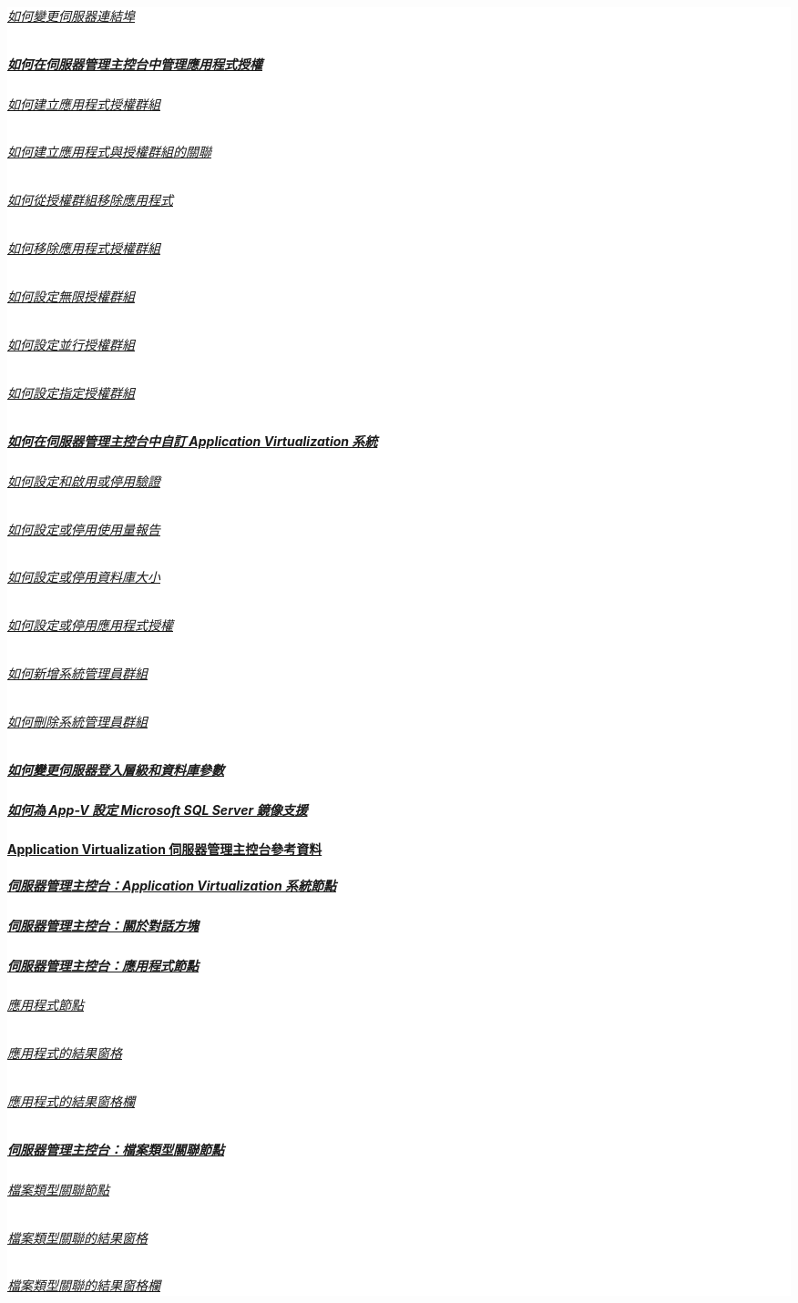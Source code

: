 ###### [如何變更伺服器連結埠](how-to-change-the-server-port.md)
##### [如何在伺服器管理主控台中管理應用程式授權](how-to-manage-application-licenses-in-the-server-management-console.md)
###### [如何建立應用程式授權群組](how-to-create-an-application-license-group.md)
###### [如何建立應用程式與授權群組的關聯](how-to-associate-an-application-with-a-license-group.md)
###### [如何從授權群組移除應用程式](how-to-remove-an-application-from-a-license-group.md)
###### [如何移除應用程式授權群組](how-to-remove-an-application-license-group.md)
###### [如何設定無限授權群組](how-to-set-up-an-unlimited-license-group.md)
###### [如何設定並行授權群組](how-to-set-up-a-concurrent-license-group.md)
###### [如何設定指定授權群組](how-to-set-up-a-named-license-group.md)
##### [如何在伺服器管理主控台中自訂 Application Virtualization 系統](how-to-customize-an-application-virtualization-system-in-the-server-management-console.md)
###### [如何設定和啟用或停用驗證](how-to-set-up-and-enable-or-disable-authentication.md)
###### [如何設定或停用使用量報告](how-to-set-up-or-disable-usage-reporting.md)
###### [如何設定或停用資料庫大小](how-to-set-up-or-disable-database-size.md)
###### [如何設定或停用應用程式授權](how-to-set-up-or-disable-application-licensing.md)
###### [如何新增系統管理員群組](how-to-add-an-administrator-group.md)
###### [如何刪除系統管理員群組](how-to-delete-an-administrator-group.md)
##### [如何變更伺服器登入層級和資料庫參數](how-to-change-the-server-logging-level-and-the-database-parameters.md)
##### [如何為 App-V 設定 Microsoft SQL Server 鏡像支援](how-to-configure-microsoft-sql-server-mirroring-support-for-app-v.md)
#### [Application Virtualization 伺服器管理主控台參考資料](application-virtualization-server-management-console-reference.md)
##### [伺服器管理主控台：Application Virtualization 系統節點](server-management-console-application-virtualization-system-node.md)
##### [伺服器管理主控台：關於對話方塊](server-management-console-about-dialog-boxes.md)
##### [伺服器管理主控台：應用程式節點](server-management-console-applications-node.md)
###### [應用程式節點](applications-node-in-server-management-console.md)
###### [應用程式的結果窗格](applications-results-pane-in-server-management-console.md)
###### [應用程式的結果窗格欄](applications-results-pane-columns-in-server-management-console.md)
##### [伺服器管理主控台：檔案類型關聯節點](server-management-console-file-type-associations-node.md)
###### [檔案類型關聯節點](file-type-associations-node.md)
###### [檔案類型關聯的結果窗格](file-type-associations-results-pane.md)
###### [檔案類型關聯的結果窗格欄](file-type-associations-results-pane-columns.md)